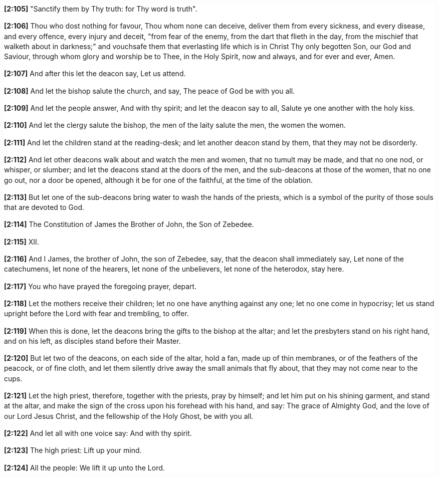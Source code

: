 **[2:105]** "Sanctify them by Thy truth: for Thy word is truth".

**[2:106]** Thou who dost nothing for favour, Thou whom none can deceive, deliver them from every sickness, and every disease, and every offence, every injury and deceit, "from fear of the enemy, from the dart that flieth in the day, from the mischief that walketh about in darkness;" and vouchsafe them that everlasting life which is in Christ Thy only begotten Son, our God and Saviour, through whom glory and worship be to Thee, in the Holy Spirit, now and always, and for ever and ever, Amen.

**[2:107]** And after this let the deacon say, Let us attend.

**[2:108]** And let the bishop salute the church, and say, The peace of God be with you all.

**[2:109]** And let the people answer, And with thy spirit; and let the deacon say to all, Salute ye one another with the holy kiss.

**[2:110]** And let the clergy salute the bishop, the men of the laity salute the men, the women the women.

**[2:111]** And let the children stand at the reading-desk; and let another deacon stand by them, that they may not be disorderly.

**[2:112]** And let other deacons walk about and watch the men and women, that no tumult may be made, and that no one nod, or whisper, or slumber; and let the deacons stand at the doors of the men, and the sub-deacons at those of the women, that no one go out, nor a door be opened, although it be for one of the faithful, at the time of the oblation.

**[2:113]** But let one of the sub-deacons bring water to wash the hands of the priests, which is a symbol of the purity of those souls that are devoted to God.

**[2:114]** The Constitution of James the Brother of John, the Son of Zebedee.

**[2:115]** XII.

**[2:116]** And I James, the brother of John, the son of Zebedee, say, that the deacon shall immediately say, Let none of the catechumens, let none of the hearers, let none of the unbelievers, let none of the heterodox, stay here.

**[2:117]** You who have prayed the foregoing prayer, depart.

**[2:118]** Let the mothers receive their children; let no one have anything against any one; let no one come in hypocrisy; let us stand upright before the Lord with fear and trembling, to offer.

**[2:119]** When this is done, let the deacons bring the gifts to the bishop at the altar; and let the presbyters stand on his right hand, and on his left, as disciples stand before their Master.

**[2:120]** But let two of the deacons, on each side of the altar, hold a fan, made up of thin membranes, or of the feathers of the peacock, or of fine cloth, and let them silently drive away the small animals that fly about, that they may not come near to the cups.

**[2:121]** Let the high priest, therefore, together with the priests, pray by himself; and let him put on his shining garment, and stand at the altar, and make the sign of the cross upon his forehead with his hand, and say: The grace of Almighty God, and the love of our Lord Jesus Christ, and the fellowship of the Holy Ghost, be with you all.

**[2:122]** And let all with one voice say: And with thy spirit.

**[2:123]** The high priest: Lift up your mind.

**[2:124]** All the people: We lift it up unto the Lord.
